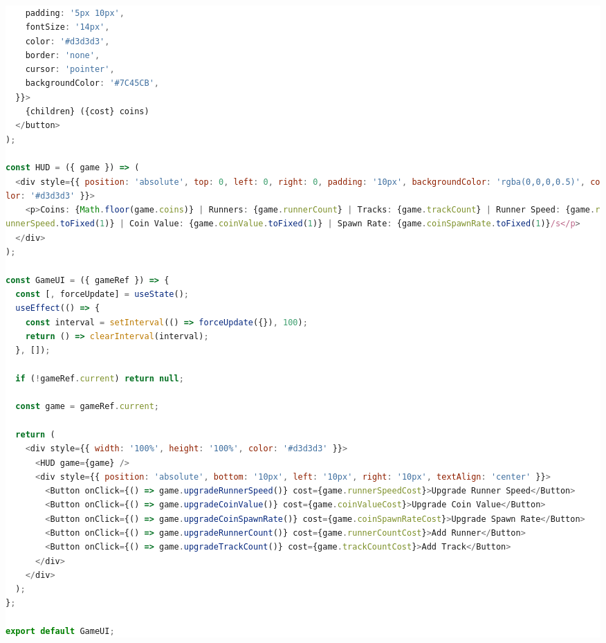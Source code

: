 ```js src/ui/GameUI.js
    padding: '5px 10px',
    fontSize: '14px',
    color: '#d3d3d3',
    border: 'none',
    cursor: 'pointer',
    backgroundColor: '#7C45CB',
  }}>
    {children} ({cost} coins)
  </button>
);

const HUD = ({ game }) => (
  <div style={{ position: 'absolute', top: 0, left: 0, right: 0, padding: '10px', backgroundColor: 'rgba(0,0,0,0.5)', color: '#d3d3d3' }}>
    <p>Coins: {Math.floor(game.coins)} | Runners: {game.runnerCount} | Tracks: {game.trackCount} | Runner Speed: {game.runnerSpeed.toFixed(1)} | Coin Value: {game.coinValue.toFixed(1)} | Spawn Rate: {game.coinSpawnRate.toFixed(1)}/s</p>
  </div>
);

const GameUI = ({ gameRef }) => {
  const [, forceUpdate] = useState();
  useEffect(() => {
    const interval = setInterval(() => forceUpdate({}), 100);
    return () => clearInterval(interval);
  }, []);

  if (!gameRef.current) return null;

  const game = gameRef.current;

  return (
    <div style={{ width: '100%', height: '100%', color: '#d3d3d3' }}>
      <HUD game={game} />
      <div style={{ position: 'absolute', bottom: '10px', left: '10px', right: '10px', textAlign: 'center' }}>
        <Button onClick={() => game.upgradeRunnerSpeed()} cost={game.runnerSpeedCost}>Upgrade Runner Speed</Button>
        <Button onClick={() => game.upgradeCoinValue()} cost={game.coinValueCost}>Upgrade Coin Value</Button>
        <Button onClick={() => game.upgradeCoinSpawnRate()} cost={game.coinSpawnRateCost}>Upgrade Spawn Rate</Button>
        <Button onClick={() => game.upgradeRunnerCount()} cost={game.runnerCountCost}>Add Runner</Button>
        <Button onClick={() => game.upgradeTrackCount()} cost={game.trackCountCost}>Add Track</Button>
      </div>
    </div>
  );
};

export default GameUI;

```
